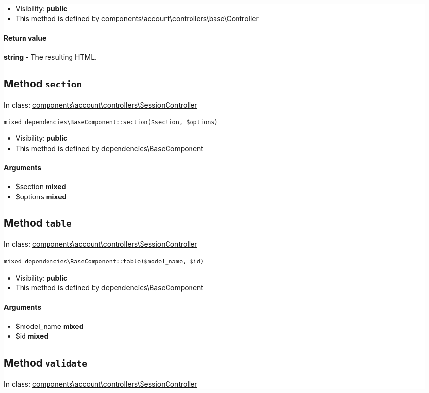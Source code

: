* Visibility: **public**
* This method is defined by [components\account\controllers\base\Controller](../../../components/account/controllers/base/Controller.md)


#### Return value

**string** - The resulting HTML.







## Method `section`
In class: [components\account\controllers\SessionController](#top)

```
mixed dependencies\BaseComponent::section($section, $options)
```





* Visibility: **public**
* This method is defined by [dependencies\BaseComponent](../../../dependencies/BaseComponent.md)

#### Arguments

* $section **mixed**
* $options **mixed**






## Method `table`
In class: [components\account\controllers\SessionController](#top)

```
mixed dependencies\BaseComponent::table($model_name, $id)
```





* Visibility: **public**
* This method is defined by [dependencies\BaseComponent](../../../dependencies/BaseComponent.md)

#### Arguments

* $model_name **mixed**
* $id **mixed**






## Method `validate`
In class: [components\account\controllers\SessionController](#top)
